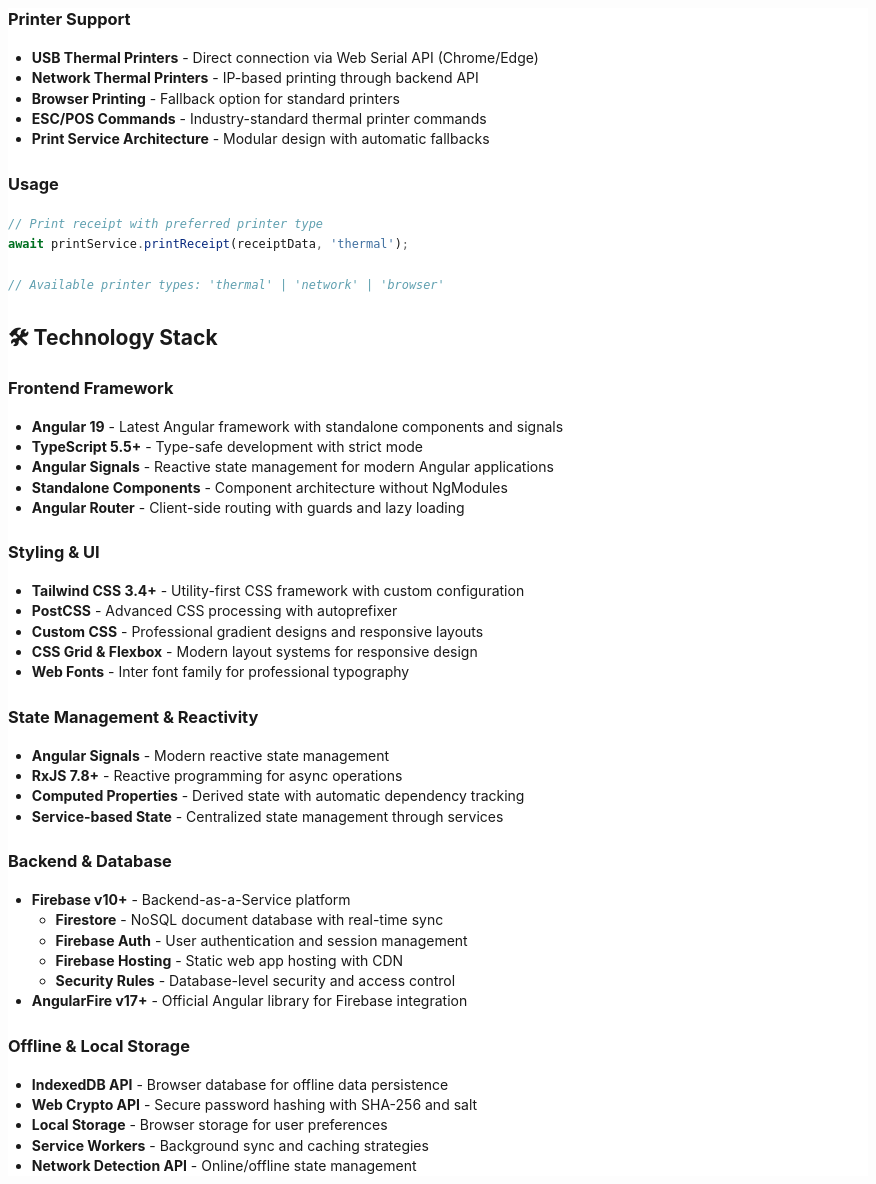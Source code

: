 ### Printer Support
- **USB Thermal Printers** - Direct connection via Web Serial API (Chrome/Edge)
- **Network Thermal Printers** - IP-based printing through backend API
- **Browser Printing** - Fallback option for standard printers
- **ESC/POS Commands** - Industry-standard thermal printer commands
- **Print Service Architecture** - Modular design with automatic fallbacks

### Usage
```typescript
// Print receipt with preferred printer type
await printService.printReceipt(receiptData, 'thermal');

// Available printer types: 'thermal' | 'network' | 'browser'
```

## 🛠️ Technology Stack

### Frontend Framework
- **Angular 19** - Latest Angular framework with standalone components and signals
- **TypeScript 5.5+** - Type-safe development with strict mode
- **Angular Signals** - Reactive state management for modern Angular applications
- **Standalone Components** - Component architecture without NgModules
- **Angular Router** - Client-side routing with guards and lazy loading

### Styling & UI
- **Tailwind CSS 3.4+** - Utility-first CSS framework with custom configuration
- **PostCSS** - Advanced CSS processing with autoprefixer
- **Custom CSS** - Professional gradient designs and responsive layouts
- **CSS Grid & Flexbox** - Modern layout systems for responsive design
- **Web Fonts** - Inter font family for professional typography

### State Management & Reactivity
- **Angular Signals** - Modern reactive state management
- **RxJS 7.8+** - Reactive programming for async operations
- **Computed Properties** - Derived state with automatic dependency tracking
- **Service-based State** - Centralized state management through services

### Backend & Database
- **Firebase v10+** - Backend-as-a-Service platform
  - **Firestore** - NoSQL document database with real-time sync
  - **Firebase Auth** - User authentication and session management
  - **Firebase Hosting** - Static web app hosting with CDN
  - **Security Rules** - Database-level security and access control
- **AngularFire v17+** - Official Angular library for Firebase integration

### Offline & Local Storage
- **IndexedDB API** - Browser database for offline data persistence
- **Web Crypto API** - Secure password hashing with SHA-256 and salt
- **Local Storage** - Browser storage for user preferences
- **Service Workers** - Background sync and caching strategies
- **Network Detection API** - Online/offline state management
